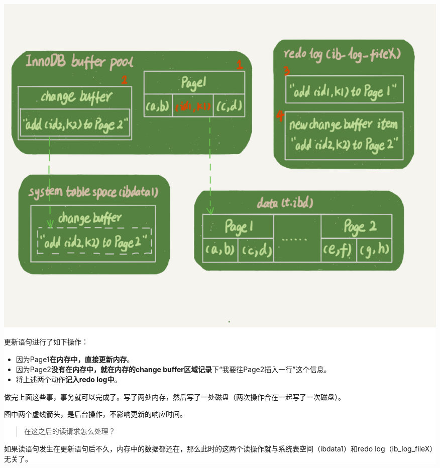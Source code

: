 ![img](MySQL实战.assets/980a2b786f0ea7adabef2e64fb4c4ca3.png)

更新语句进行了如下操作：

- 因为Page1**在内存中，直接更新内存**。
- 因为Page2**没有在内存中，就在内存的change buffer区域记录**下“我要往Page2插入一行”这个信息。
- 将上述两个动作**记入redo log中**。

做完上面这些事，事务就可以完成了。写了两处内存，然后写了一处磁盘（两次操作合在一起写了一次磁盘）。

图中两个虚线箭头，是后台操作，不影响更新的响应时间。

>  在这之后的读请求怎么处理？

如果读语句发生在更新语句后不久，内存中的数据都还在，那么此时的这两个读操作就与系统表空间（ibdata1）和redo log（ib_log_fileX）无关了。
